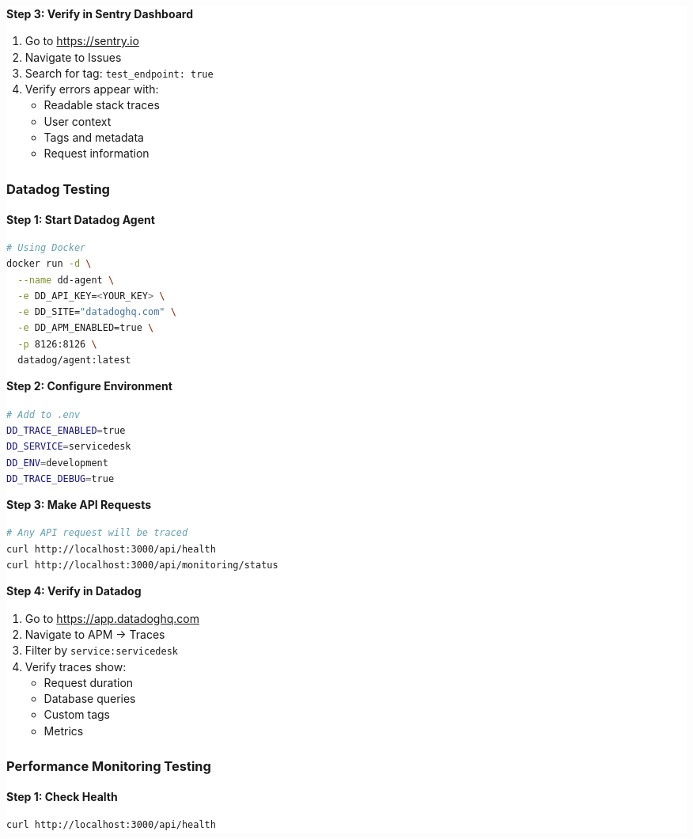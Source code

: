 **Step 3: Verify in Sentry Dashboard**
1. Go to https://sentry.io
2. Navigate to Issues
3. Search for tag: `test_endpoint: true`
4. Verify errors appear with:
   - Readable stack traces
   - User context
   - Tags and metadata
   - Request information

### Datadog Testing

**Step 1: Start Datadog Agent**
```bash
# Using Docker
docker run -d \
  --name dd-agent \
  -e DD_API_KEY=<YOUR_KEY> \
  -e DD_SITE="datadoghq.com" \
  -e DD_APM_ENABLED=true \
  -p 8126:8126 \
  datadog/agent:latest
```

**Step 2: Configure Environment**
```bash
# Add to .env
DD_TRACE_ENABLED=true
DD_SERVICE=servicedesk
DD_ENV=development
DD_TRACE_DEBUG=true
```

**Step 3: Make API Requests**
```bash
# Any API request will be traced
curl http://localhost:3000/api/health
curl http://localhost:3000/api/monitoring/status
```

**Step 4: Verify in Datadog**
1. Go to https://app.datadoghq.com
2. Navigate to APM → Traces
3. Filter by `service:servicedesk`
4. Verify traces show:
   - Request duration
   - Database queries
   - Custom tags
   - Metrics

### Performance Monitoring Testing

**Step 1: Check Health**
```bash
curl http://localhost:3000/api/health
```
